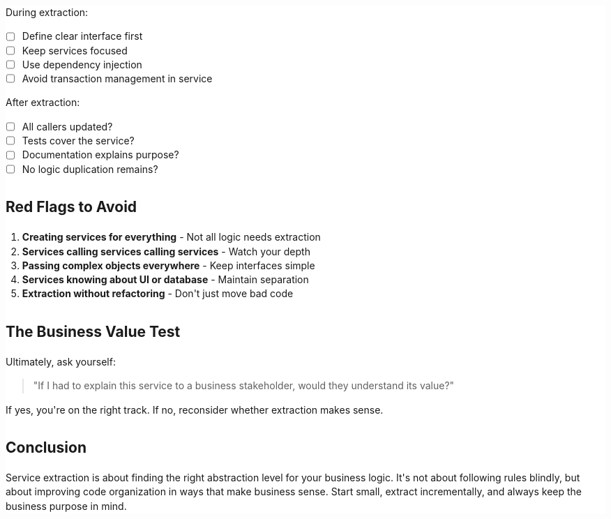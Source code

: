 During extraction:
- [ ] Define clear interface first
- [ ] Keep services focused
- [ ] Use dependency injection
- [ ] Avoid transaction management in service

After extraction:
- [ ] All callers updated?
- [ ] Tests cover the service?
- [ ] Documentation explains purpose?
- [ ] No logic duplication remains?

## Red Flags to Avoid

1. **Creating services for everything** - Not all logic needs extraction
2. **Services calling services calling services** - Watch your depth
3. **Passing complex objects everywhere** - Keep interfaces simple
4. **Services knowing about UI or database** - Maintain separation
5. **Extraction without refactoring** - Don't just move bad code

## The Business Value Test

Ultimately, ask yourself:
> "If I had to explain this service to a business stakeholder, would they understand its value?"

If yes, you're on the right track. If no, reconsider whether extraction makes sense.

## Conclusion

Service extraction is about finding the right abstraction level for your business logic. It's not about following rules blindly, but about improving code organization in ways that make business sense. Start small, extract incrementally, and always keep the business purpose in mind.
